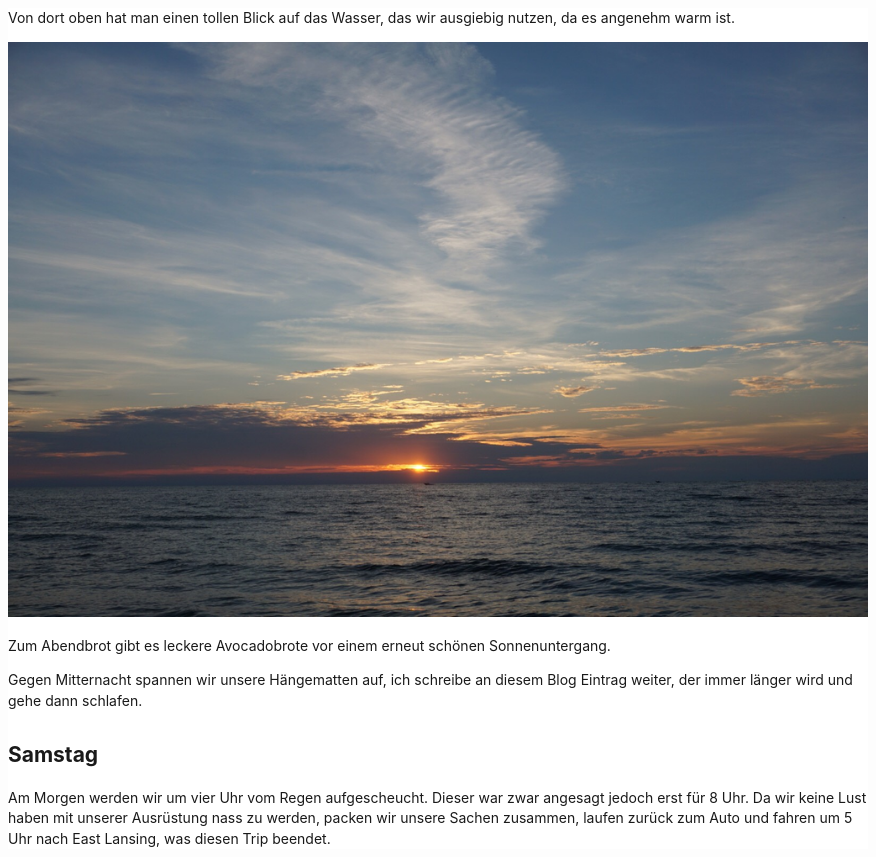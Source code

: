 Von dort oben hat man einen tollen Blick
auf das Wasser, das wir ausgiebig nutzen,
da es angenehm warm ist. 

![Sunset](/images/2016-08-26_Sunset.jpg)

Zum Abendbrot gibt es leckere Avocadobrote 
vor einem erneut schönen Sonnenuntergang. 

Gegen Mitternacht spannen wir unsere
Hängematten auf, ich schreibe an diesem
Blog Eintrag weiter, der immer länger wird und
gehe dann schlafen. 

## Samstag

Am Morgen werden wir um vier Uhr vom
Regen aufgescheucht. 
Dieser war zwar angesagt jedoch erst für 8 Uhr. 
Da wir keine Lust haben mit unserer
Ausrüstung nass zu werden,
packen wir unsere Sachen zusammen,
laufen zurück zum Auto und fahren um 5 Uhr
nach East Lansing, was diesen Trip
beendet. 
